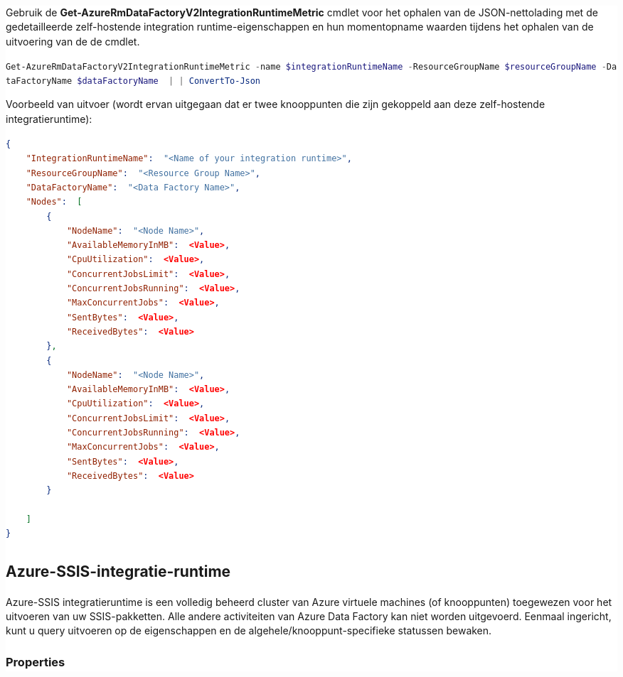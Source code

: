 Gebruik de **Get-AzureRmDataFactoryV2IntegrationRuntimeMetric** cmdlet voor het ophalen van de JSON-nettolading met de gedetailleerde zelf-hostende integration runtime-eigenschappen en hun momentopname waarden tijdens het ophalen van de uitvoering van de de cmdlet.

```powershell
Get-AzureRmDataFactoryV2IntegrationRuntimeMetric -name $integrationRuntimeName -ResourceGroupName $resourceGroupName -DataFactoryName $dataFactoryName  | | ConvertTo-Json 
```

Voorbeeld van uitvoer (wordt ervan uitgegaan dat er twee knooppunten die zijn gekoppeld aan deze zelf-hostende integratieruntime):

```json
{
    "IntegrationRuntimeName":  "<Name of your integration runtime>",
    "ResourceGroupName":  "<Resource Group Name>",
    "DataFactoryName":  "<Data Factory Name>",
    "Nodes":  [
        {
            "NodeName":  "<Node Name>",
            "AvailableMemoryInMB":  <Value>,
            "CpuUtilization":  <Value>,
            "ConcurrentJobsLimit":  <Value>,
            "ConcurrentJobsRunning":  <Value>,
            "MaxConcurrentJobs":  <Value>,
            "SentBytes":  <Value>,
            "ReceivedBytes":  <Value>
        },
        {
            "NodeName":  "<Node Name>",
            "AvailableMemoryInMB":  <Value>,
            "CpuUtilization":  <Value>,
            "ConcurrentJobsLimit":  <Value>,
            "ConcurrentJobsRunning":  <Value>,
            "MaxConcurrentJobs":  <Value>,
            "SentBytes":  <Value>,
            "ReceivedBytes":  <Value>
        }

    ]
} 
```


## <a name="azure-ssis-integration-runtime"></a>Azure-SSIS-integratie-runtime
Azure-SSIS integratieruntime is een volledig beheerd cluster van Azure virtuele machines (of knooppunten) toegewezen voor het uitvoeren van uw SSIS-pakketten. Alle andere activiteiten van Azure Data Factory kan niet worden uitgevoerd. Eenmaal ingericht, kunt u query uitvoeren op de eigenschappen en de algehele/knooppunt-specifieke statussen bewaken.

### <a name="properties"></a>Properties
